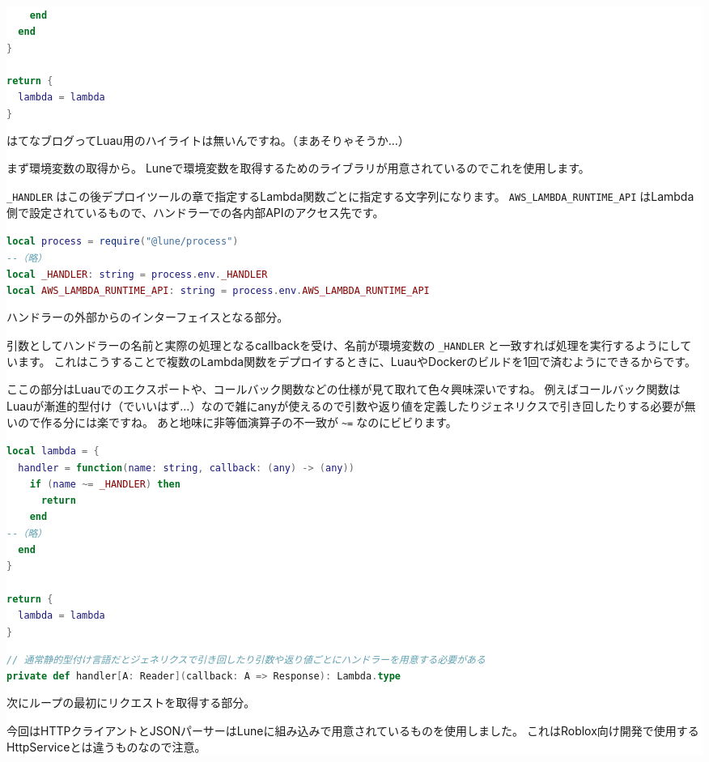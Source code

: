 ```lua
    end
  end
}

return {
  lambda = lambda
}
```

はてなブログってLuau用のハイライトは無いんですね。（まあそりゃそうか…）

まず環境変数の取得から。
Luneで環境変数を取得するためのライブラリが用意されているのでこれを使用します。

`_HANDLER` はこの後デプロイツールの章で指定するLambda関数ごとに指定する文字列になります。
`AWS_LAMBDA_RUNTIME_API` はLambda側で設定されているもので、ハンドラーでの各内部APIのアクセス先です。

```lua
local process = require("@lune/process")
--（略）
local _HANDLER: string = process.env._HANDLER
local AWS_LAMBDA_RUNTIME_API: string = process.env.AWS_LAMBDA_RUNTIME_API
```

ハンドラーの外部からのインターフェイスとなる部分。

引数としてハンドラーの名前と実際の処理となるcallbackを受け、名前が環境変数の `_HANDLER` と一致すれば処理を実行するようにしています。
これはこうすることで複数のLambda関数をデプロイするときに、LuauやDockerのビルドを1回で済むようにできるからです。

ここの部分はLuauでのエクスポートや、コールバック関数などの仕様が見て取れて色々興味深いですね。
例えばコールバック関数はLuauが漸進的型付け（でいいはず…）なので雑にanyが使えるので引数や返り値を定義したりジェネリクスで引き回したりする必要が無いので作る分には楽ですね。
あと地味に非等価演算子の不一致が `~=` なのにビビります。

```lua
local lambda = {
  handler = function(name: string, callback: (any) -> (any))
    if (name ~= _HANDLER) then
      return
    end
--（略）
  end
}

return {
  lambda = lambda
}
```

```scala
// 通常静的型付け言語だとジェネリクスで引き回したり引数や返り値ごとにハンドラーを用意する必要がある
private def handler[A: Reader](callback: A => Response): Lambda.type
```

次にループの最初にリクエストを取得する部分。

今回はHTTPクライアントとJSONパーサーはLuneに組み込みで用意されているものを使用しました。
これはRoblox向け開発で使用するHttpServiceとは違うものなので注意。
